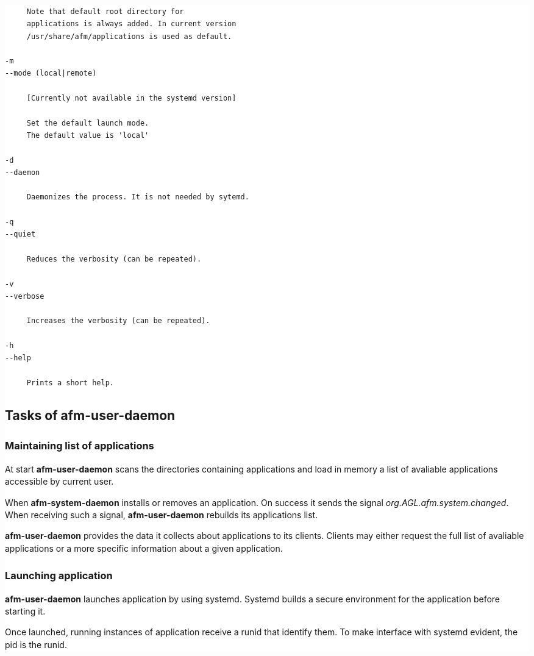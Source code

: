          Note that default root directory for
         applications is always added. In current version
         /usr/share/afm/applications is used as default.
       
    -m
    --mode (local|remote)
   
         [Currently not available in the systemd version]

         Set the default launch mode.
         The default value is 'local'
   
    -d
    --daemon
   
         Daemonizes the process. It is not needed by sytemd.
   
    -q
    --quiet
   
         Reduces the verbosity (can be repeated).
   
    -v
    --verbose
   
         Increases the verbosity (can be repeated).
   
    -h
    --help
   
         Prints a short help.

Tasks of **afm-user-daemon**
----------------------------

### Maintaining list of applications

At start **afm-user-daemon** scans the directories containing
applications and load in memory a list of avaliable applications
accessible by current user.

When **afm-system-daemon** installs or removes an application.
On success it sends the signal *org.AGL.afm.system.changed*.
When receiving such a signal, **afm-user-daemon** rebuilds its
applications list.

**afm-user-daemon** provides the data it collects about
applications to its clients. Clients may either request the full list
of avaliable applications or a more specific information about a
given application.

### Launching application

**afm-user-daemon** launches application by using systemd.
Systemd builds a secure environment for the application
before starting it.

Once launched, running instances of application receive
a runid that identify them. To make interface with systemd
evident, the pid is the runid.


[afm-daemons]: pictures/afm-daemons.svg